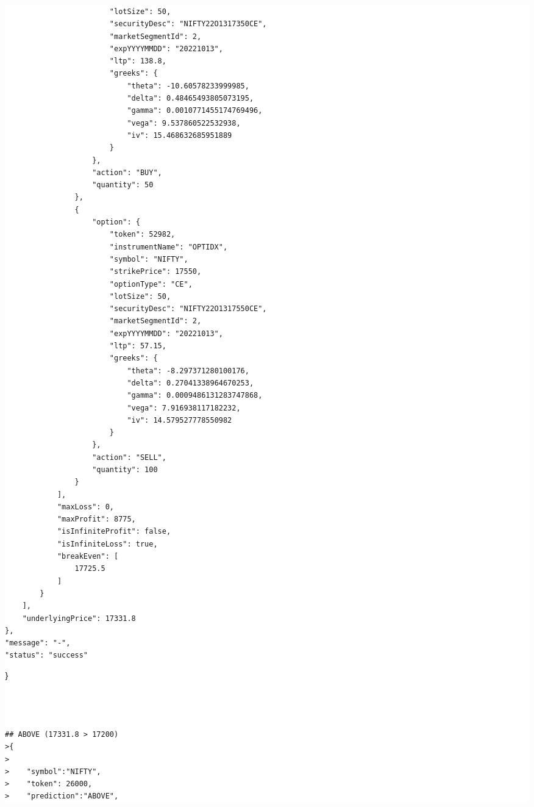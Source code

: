                             "lotSize": 50,
                            "securityDesc": "NIFTY22O1317350CE",
                            "marketSegmentId": 2,
                            "expYYYYMMDD": "20221013",
                            "ltp": 138.8,
                            "greeks": {
                                "theta": -10.60578233999985,
                                "delta": 0.48465493805073195,
                                "gamma": 0.0010771455174769496,
                                "vega": 9.537860522532938,
                                "iv": 15.468632685951889
                            }
                        },
                        "action": "BUY",
                        "quantity": 50
                    },
                    {
                        "option": {
                            "token": 52982,
                            "instrumentName": "OPTIDX",
                            "symbol": "NIFTY",
                            "strikePrice": 17550,
                            "optionType": "CE",
                            "lotSize": 50,
                            "securityDesc": "NIFTY22O1317550CE",
                            "marketSegmentId": 2,
                            "expYYYYMMDD": "20221013",
                            "ltp": 57.15,
                            "greeks": {
                                "theta": -8.297371280100176,
                                "delta": 0.27041338964670253,
                                "gamma": 0.0009486131283747868,
                                "vega": 7.916938117182232,
                                "iv": 14.579527778550982
                            }
                        },
                        "action": "SELL",
                        "quantity": 100
                    }
                ],
                "maxLoss": 0,
                "maxProfit": 8775,
                "isInfiniteProfit": false,
                "isInfiniteLoss": true,
                "breakEven": [
                    17725.5
                ]
            }
        ],
        "underlyingPrice": 17331.8
    },
    "message": "-",
    "status": "success"
}
```



## ABOVE (17331.8 > 17200)
>{
>
>    "symbol":"NIFTY",
>    "token": 26000,
>    "prediction":"ABOVE",
```